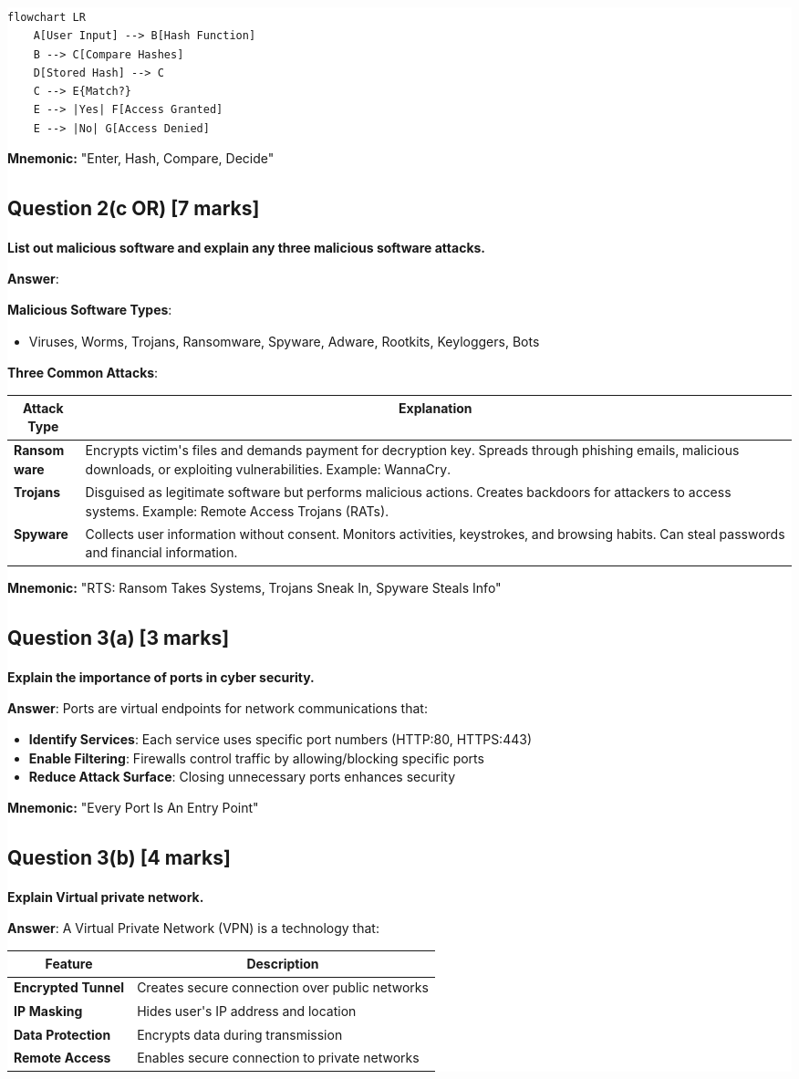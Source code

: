 ```mermaid
flowchart LR
    A[User Input] --> B[Hash Function]
    B --> C[Compare Hashes]
    D[Stored Hash] --> C
    C --> E{Match?}
    E --> |Yes| F[Access Granted]
    E --> |No| G[Access Denied]
```

**Mnemonic:** "Enter, Hash, Compare, Decide"

## Question 2(c OR) [7 marks]

**List out malicious software and explain any three malicious software attacks.**

**Answer**:

**Malicious Software Types**:

- Viruses, Worms, Trojans, Ransomware, Spyware, Adware, Rootkits, Keyloggers, Bots

**Three Common Attacks**:

| Attack Type | Explanation |
|-------------|-------------|
| **Ransomware** | Encrypts victim's files and demands payment for decryption key. Spreads through phishing emails, malicious downloads, or exploiting vulnerabilities. Example: WannaCry. |
| **Trojans** | Disguised as legitimate software but performs malicious actions. Creates backdoors for attackers to access systems. Example: Remote Access Trojans (RATs). |
| **Spyware** | Collects user information without consent. Monitors activities, keystrokes, and browsing habits. Can steal passwords and financial information. |

**Mnemonic:** "RTS: Ransom Takes Systems, Trojans Sneak In, Spyware Steals Info"

## Question 3(a) [3 marks]

**Explain the importance of ports in cyber security.**

**Answer**:
Ports are virtual endpoints for network communications that:

- **Identify Services**: Each service uses specific port numbers (HTTP:80, HTTPS:443)
- **Enable Filtering**: Firewalls control traffic by allowing/blocking specific ports
- **Reduce Attack Surface**: Closing unnecessary ports enhances security

**Mnemonic:** "Every Port Is An Entry Point"

## Question 3(b) [4 marks]

**Explain Virtual private network.**

**Answer**:
A Virtual Private Network (VPN) is a technology that:

| Feature | Description |
|---------|-------------|
| **Encrypted Tunnel** | Creates secure connection over public networks |
| **IP Masking** | Hides user's IP address and location |
| **Data Protection** | Encrypts data during transmission |
| **Remote Access** | Enables secure connection to private networks |
